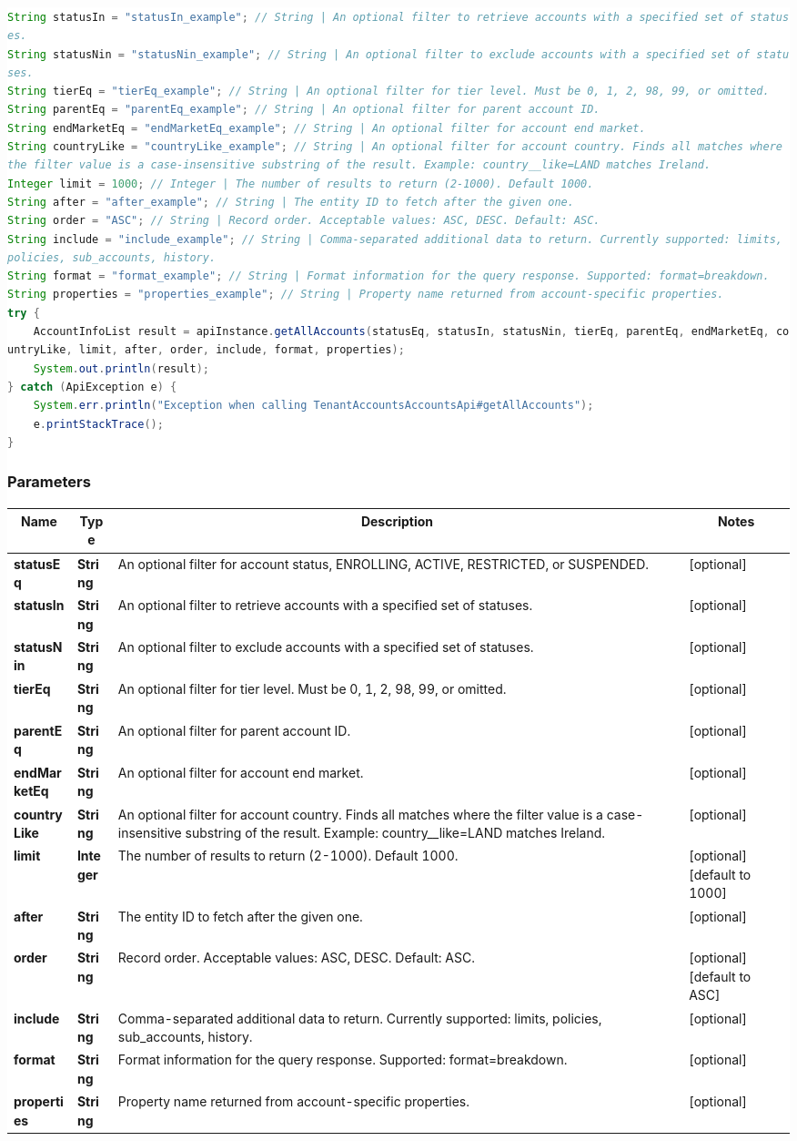 ```java
String statusIn = "statusIn_example"; // String | An optional filter to retrieve accounts with a specified set of statuses.
String statusNin = "statusNin_example"; // String | An optional filter to exclude accounts with a specified set of statuses.
String tierEq = "tierEq_example"; // String | An optional filter for tier level. Must be 0, 1, 2, 98, 99, or omitted.
String parentEq = "parentEq_example"; // String | An optional filter for parent account ID.
String endMarketEq = "endMarketEq_example"; // String | An optional filter for account end market.
String countryLike = "countryLike_example"; // String | An optional filter for account country. Finds all matches where the filter value is a case-insensitive substring of the result. Example: country__like=LAND matches Ireland.
Integer limit = 1000; // Integer | The number of results to return (2-1000). Default 1000.
String after = "after_example"; // String | The entity ID to fetch after the given one.
String order = "ASC"; // String | Record order. Acceptable values: ASC, DESC. Default: ASC.
String include = "include_example"; // String | Comma-separated additional data to return. Currently supported: limits, policies, sub_accounts, history.
String format = "format_example"; // String | Format information for the query response. Supported: format=breakdown.
String properties = "properties_example"; // String | Property name returned from account-specific properties.
try {
    AccountInfoList result = apiInstance.getAllAccounts(statusEq, statusIn, statusNin, tierEq, parentEq, endMarketEq, countryLike, limit, after, order, include, format, properties);
    System.out.println(result);
} catch (ApiException e) {
    System.err.println("Exception when calling TenantAccountsAccountsApi#getAllAccounts");
    e.printStackTrace();
}
```

### Parameters

Name | Type | Description  | Notes
------------- | ------------- | ------------- | -------------
 **statusEq** | **String**| An optional filter for account status, ENROLLING, ACTIVE, RESTRICTED, or SUSPENDED. | [optional]
 **statusIn** | **String**| An optional filter to retrieve accounts with a specified set of statuses. | [optional]
 **statusNin** | **String**| An optional filter to exclude accounts with a specified set of statuses. | [optional]
 **tierEq** | **String**| An optional filter for tier level. Must be 0, 1, 2, 98, 99, or omitted. | [optional]
 **parentEq** | **String**| An optional filter for parent account ID. | [optional]
 **endMarketEq** | **String**| An optional filter for account end market. | [optional]
 **countryLike** | **String**| An optional filter for account country. Finds all matches where the filter value is a case-insensitive substring of the result. Example: country__like&#x3D;LAND matches Ireland. | [optional]
 **limit** | **Integer**| The number of results to return (2-1000). Default 1000. | [optional] [default to 1000]
 **after** | **String**| The entity ID to fetch after the given one. | [optional]
 **order** | **String**| Record order. Acceptable values: ASC, DESC. Default: ASC. | [optional] [default to ASC]
 **include** | **String**| Comma-separated additional data to return. Currently supported: limits, policies, sub_accounts, history. | [optional]
 **format** | **String**| Format information for the query response. Supported: format&#x3D;breakdown. | [optional]
 **properties** | **String**| Property name returned from account-specific properties. | [optional]
